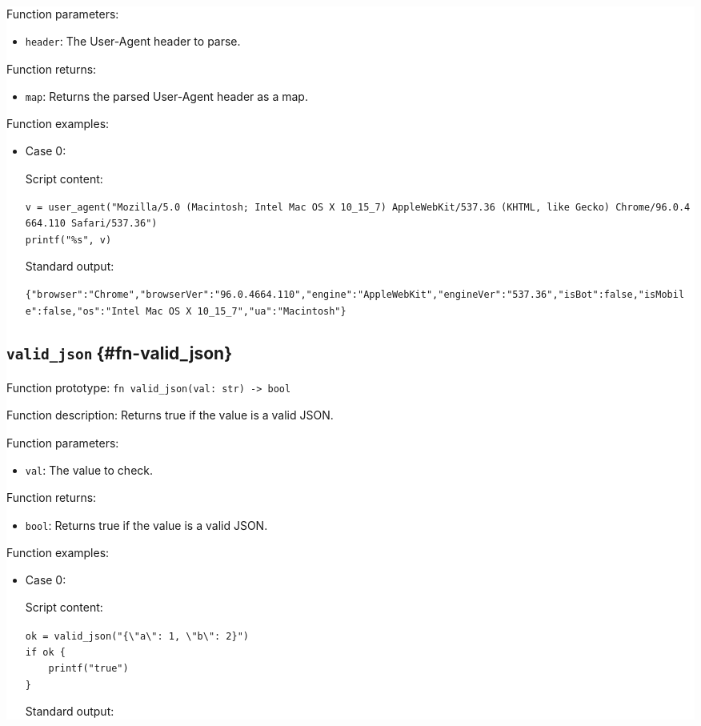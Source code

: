 Function parameters:

- `header`: The User-Agent header to parse.


Function returns:

- `map`: Returns the parsed User-Agent header as a map.


Function examples:

* Case 0:

    Script content:

    ```txt
    v = user_agent("Mozilla/5.0 (Macintosh; Intel Mac OS X 10_15_7) AppleWebKit/537.36 (KHTML, like Gecko) Chrome/96.0.4664.110 Safari/537.36")
    printf("%s", v)
    
    ```

    Standard output:

    ```txt
    {"browser":"Chrome","browserVer":"96.0.4664.110","engine":"AppleWebKit","engineVer":"537.36","isBot":false,"isMobile":false,"os":"Intel Mac OS X 10_15_7","ua":"Macintosh"}
    ```

    

## `valid_json` {#fn-valid_json}

Function prototype: `fn valid_json(val: str) -> bool`

Function description: Returns true if the value is a valid JSON.

Function parameters:

- `val`: The value to check.


Function returns:

- `bool`: Returns true if the value is a valid JSON.


Function examples:

* Case 0:

    Script content:

    ```txt
    ok = valid_json("{\"a\": 1, \"b\": 2}")
    if ok {
    	printf("true")
    }
    
    ```

    Standard output:
